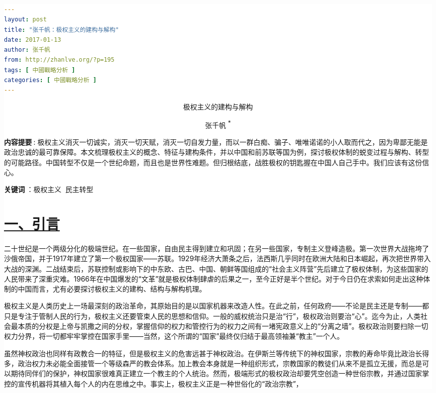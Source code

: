 ```yaml
---
layout: post
title: "张千帆：极权主义的建构与解构"
date: 2017-01-13
author: 张千帆
from: http://zhanlve.org/?p=195
tags: [ 中國戰略分析 ]
categories: [ 中國戰略分析 ]
---
```


<div id="entry">
 <div class="at-above-post addthis_tool" data-url="http://zhanlve.org/?p=195">
 </div>
 <p style="text-align: center;">
  极权主义的建构与解构
 </p>
 <p style="text-align: center;">
  张千帆
  <sup>
   *
  </sup>
 </p>
 <p>
 </p>
 <p>
 </p>
 <p>
  <strong>
   内容提要
  </strong>
  : 极权主义消灭一切诚实，消灭一切天赋，消灭一切自发力量，而以一群白痴、骗子、唯唯诺诺的小人取而代之，因为卑鄙无能是政治忠诚的最可靠保障。本文梳理极权主义的概念、特征与建构条件，并以中国和前苏联等国为例，探讨极权体制的蜕变过程与解构、转型的可能路径。中国转型不仅是一个世纪命题，而且也是世界性难题。但归根结底，战胜极权的钥匙握在中国人自己手中。我们应该有这份信心。
 </p>
 <p>
  <strong>
   关键词
  </strong>
  ：极权主义  民主转型
 </p>
 <p>
 </p>
 <p>
 </p>
 <h1>
  <a href="#_ftn1" name="_ftnref1">
   一、引言
  </a>
 </h1>
 <p>
  二十世纪是一个两级分化的极端世纪。在一些国家，自由民主得到建立和巩固；在另一些国家，专制主义登峰造极。第一次世界大战拖垮了沙俄帝国，并于1917年建立了第一个极权国家——苏联。1929年经济大萧条之后，法西斯几乎同时在欧洲大陆和日本崛起，再次把世界带入大战的深渊。二战结束后，苏联控制或影响下的中东欧、古巴、中国、朝鲜等国组成的“社会主义阵营”先后建立了极权体制，为这些国家的人民带来了深重灾难。1966年在中国爆发的“文革”就是极权体制肆虐的后果之一，至今正好是半个世纪。对于今日仍在求索如何走出这种体制的中国而言，尤有必要探讨极权主义的建构、结构与解构机理。
 </p>
 <p>
  极权主义是人类历史上一场最深刻的政治革命，其原始目的是以国家机器来改造人性。在此之前，任何政府——不论是民主还是专制——都只是专注于管制人民的行为，极权主义还要管束人民的思想和信仰。一般的威权统治只是治“行”，极权政治则要治“心”。迄今为止，人类社会最本质的分权是上帝与凯撒之间的分权，掌握信仰的权力和管控行为的权力之间有一堵宪政意义上的“分离之墙”。极权政治则要扫除一切权力分界，将一切都牢牢掌控在国家手里——当然，这个所谓的“国家”最终仅归结于最高领袖兼“教主”一个人。
 </p>
 <p>
  虽然神权政治也同样有政教合一的特征，但是极权主义的危害远甚于神权政治。在伊斯兰等传统下的神权国家，宗教的寿命毕竟比政治长得多，政治权力未必能全面接管一个等级森严的教会体系。加上教会本身就是一种组织形式，宗教国家的教徒们从来不是孤立无援，而总是可以期待同伴们的保护，神权国家很难真正建立一个教主的个人统治。然而，极端形式的极权政治却要凭空创造一种世俗宗教，并通过国家掌控的宣传机器将其植入每个人的内在思维之中。事实上，极权主义正是一种世俗化的“政治宗教”，